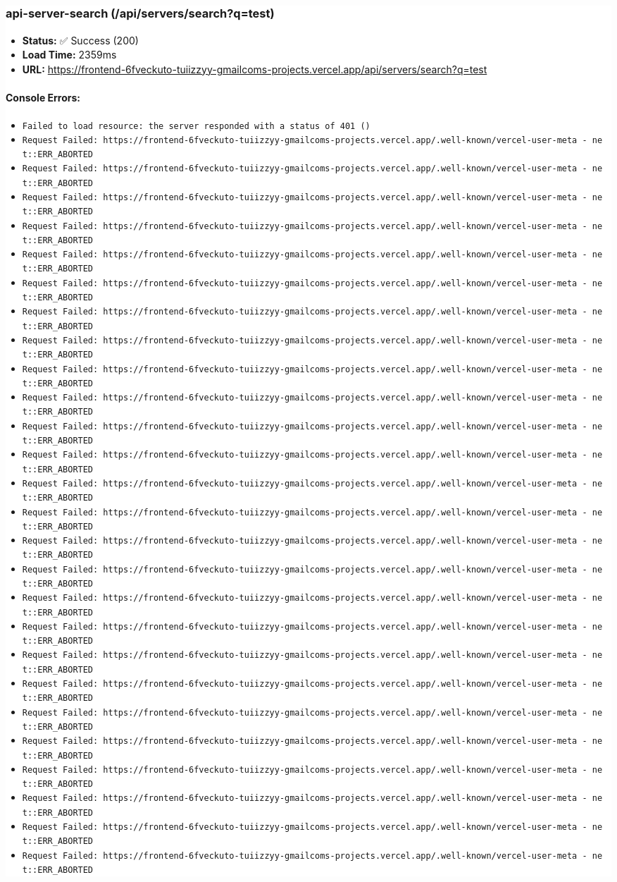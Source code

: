 



### api-server-search (/api/servers/search?q=test)
- **Status:** ✅ Success (200)
- **Load Time:** 2359ms
- **URL:** https://frontend-6fveckuto-tuiizzyy-gmailcoms-projects.vercel.app/api/servers/search?q=test

#### Console Errors:
- `Failed to load resource: the server responded with a status of 401 ()`
- `Request Failed: https://frontend-6fveckuto-tuiizzyy-gmailcoms-projects.vercel.app/.well-known/vercel-user-meta - net::ERR_ABORTED`
- `Request Failed: https://frontend-6fveckuto-tuiizzyy-gmailcoms-projects.vercel.app/.well-known/vercel-user-meta - net::ERR_ABORTED`
- `Request Failed: https://frontend-6fveckuto-tuiizzyy-gmailcoms-projects.vercel.app/.well-known/vercel-user-meta - net::ERR_ABORTED`
- `Request Failed: https://frontend-6fveckuto-tuiizzyy-gmailcoms-projects.vercel.app/.well-known/vercel-user-meta - net::ERR_ABORTED`
- `Request Failed: https://frontend-6fveckuto-tuiizzyy-gmailcoms-projects.vercel.app/.well-known/vercel-user-meta - net::ERR_ABORTED`
- `Request Failed: https://frontend-6fveckuto-tuiizzyy-gmailcoms-projects.vercel.app/.well-known/vercel-user-meta - net::ERR_ABORTED`
- `Request Failed: https://frontend-6fveckuto-tuiizzyy-gmailcoms-projects.vercel.app/.well-known/vercel-user-meta - net::ERR_ABORTED`
- `Request Failed: https://frontend-6fveckuto-tuiizzyy-gmailcoms-projects.vercel.app/.well-known/vercel-user-meta - net::ERR_ABORTED`
- `Request Failed: https://frontend-6fveckuto-tuiizzyy-gmailcoms-projects.vercel.app/.well-known/vercel-user-meta - net::ERR_ABORTED`
- `Request Failed: https://frontend-6fveckuto-tuiizzyy-gmailcoms-projects.vercel.app/.well-known/vercel-user-meta - net::ERR_ABORTED`
- `Request Failed: https://frontend-6fveckuto-tuiizzyy-gmailcoms-projects.vercel.app/.well-known/vercel-user-meta - net::ERR_ABORTED`
- `Request Failed: https://frontend-6fveckuto-tuiizzyy-gmailcoms-projects.vercel.app/.well-known/vercel-user-meta - net::ERR_ABORTED`
- `Request Failed: https://frontend-6fveckuto-tuiizzyy-gmailcoms-projects.vercel.app/.well-known/vercel-user-meta - net::ERR_ABORTED`
- `Request Failed: https://frontend-6fveckuto-tuiizzyy-gmailcoms-projects.vercel.app/.well-known/vercel-user-meta - net::ERR_ABORTED`
- `Request Failed: https://frontend-6fveckuto-tuiizzyy-gmailcoms-projects.vercel.app/.well-known/vercel-user-meta - net::ERR_ABORTED`
- `Request Failed: https://frontend-6fveckuto-tuiizzyy-gmailcoms-projects.vercel.app/.well-known/vercel-user-meta - net::ERR_ABORTED`
- `Request Failed: https://frontend-6fveckuto-tuiizzyy-gmailcoms-projects.vercel.app/.well-known/vercel-user-meta - net::ERR_ABORTED`
- `Request Failed: https://frontend-6fveckuto-tuiizzyy-gmailcoms-projects.vercel.app/.well-known/vercel-user-meta - net::ERR_ABORTED`
- `Request Failed: https://frontend-6fveckuto-tuiizzyy-gmailcoms-projects.vercel.app/.well-known/vercel-user-meta - net::ERR_ABORTED`
- `Request Failed: https://frontend-6fveckuto-tuiizzyy-gmailcoms-projects.vercel.app/.well-known/vercel-user-meta - net::ERR_ABORTED`
- `Request Failed: https://frontend-6fveckuto-tuiizzyy-gmailcoms-projects.vercel.app/.well-known/vercel-user-meta - net::ERR_ABORTED`
- `Request Failed: https://frontend-6fveckuto-tuiizzyy-gmailcoms-projects.vercel.app/.well-known/vercel-user-meta - net::ERR_ABORTED`
- `Request Failed: https://frontend-6fveckuto-tuiizzyy-gmailcoms-projects.vercel.app/.well-known/vercel-user-meta - net::ERR_ABORTED`
- `Request Failed: https://frontend-6fveckuto-tuiizzyy-gmailcoms-projects.vercel.app/.well-known/vercel-user-meta - net::ERR_ABORTED`
- `Request Failed: https://frontend-6fveckuto-tuiizzyy-gmailcoms-projects.vercel.app/.well-known/vercel-user-meta - net::ERR_ABORTED`
- `Request Failed: https://frontend-6fveckuto-tuiizzyy-gmailcoms-projects.vercel.app/.well-known/vercel-user-meta - net::ERR_ABORTED`